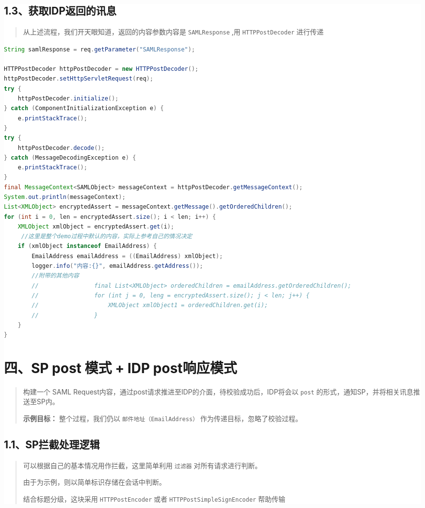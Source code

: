 

## 1.3、获取IDP返回的讯息

> 从上述流程，我们开天眼知道，返回的内容参数内容是  `SAMLResponse`  ,用 `HTTPPostDecoder` 进行传递

```java
String samlResponse = req.getParameter("SAMLResponse");

HTTPPostDecoder httpPostDecoder = new HTTPPostDecoder();
httpPostDecoder.setHttpServletRequest(req);
try {
    httpPostDecoder.initialize();
} catch (ComponentInitializationException e) {
    e.printStackTrace();
}
try {
    httpPostDecoder.decode();
} catch (MessageDecodingException e) {
    e.printStackTrace();
}
final MessageContext<SAMLObject> messageContext = httpPostDecoder.getMessageContext();
System.out.println(messageContext);
List<XMLObject> encryptedAssert = messageContext.getMessage().getOrderedChildren();
for (int i = 0, len = encryptedAssert.size(); i < len; i++) {
    XMLObject xmlObject = encryptedAssert.get(i);
     //这里是整个demo过程中默认的内容，实际上参考自己的情况决定
    if (xmlObject instanceof EmailAddress) {
        EmailAddress emailAddress = ((EmailAddress) xmlObject);
        logger.info("内容:{}", emailAddress.getAddress());
        //附带的其他内容
        //                final List<XMLObject> orderedChildren = emailAddress.getOrderedChildren();
        //                for (int j = 0, leng = encryptedAssert.size(); j < len; j++) {
        //                    XMLObject xmlObject1 = orderedChildren.get(i);
        //                }
    }
}
```



# 四、SP post 模式 + IDP post响应模式

> 构建一个 SAML Request内容，通过post请求推进至IDP的介面，待校验成功后，IDP将会以 `post` 的形式，通知SP，并将相关讯息推送至SP内。
>
> **示例目标：** 整个过程，我们仍以 `邮件地址（EmailAddress）` 作为传递目标，忽略了校验过程。



## 1.1、SP拦截处理逻辑

> 可以根据自己的基本情况用作拦截，这里简单利用 `过滤器` 对所有请求进行判断。
>
> 由于为示例，则以简单标识存储在会话中判断。
>
> 结合标题分级，这块采用 `HTTPPostEncoder` 或者 `HTTPPostSimpleSignEncoder`   帮助传输
